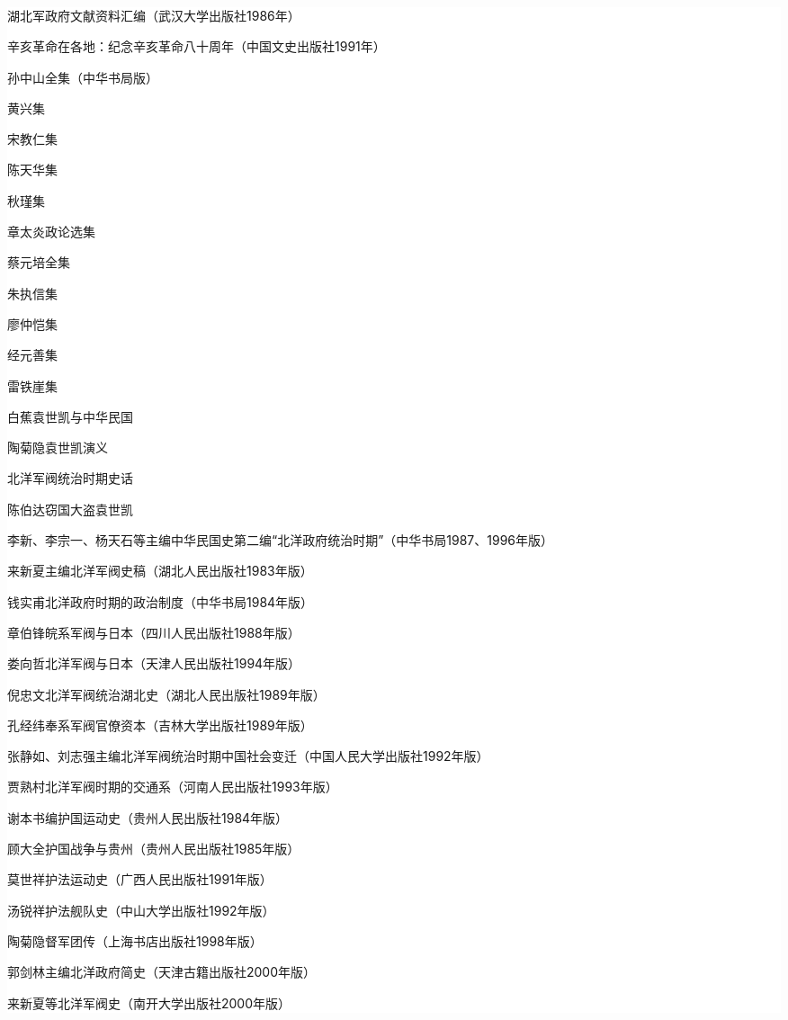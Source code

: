 <v>湖北军政府文献资料汇编</v>（武汉大学出版社1986年）

<v>辛亥革命在各地：纪念辛亥革命八十周年</v>（中国文史出版社1991年）

<v>孙中山全集</v>（中华书局版）

<v>黄兴集</v>

<v>宋教仁集</v>

<v>陈天华集</v>

<v>秋瑾集</v>

<v>章太炎政论选集</v>

<v>蔡元培全集</v>

<v>朱执信集</v>

<v>廖仲恺集</v>

<v>经元善集</v>

<v>雷铁崖集</v>

白蕉<v>袁世凯与中华民国</v>

陶菊隐<v>袁世凯演义</v>

<v>北洋军阀统治时期史话</v>

陈伯达<v>窃国大盗袁世凯</v>

李新、李宗一、杨天石等主编<v>中华民国史</v>第二编“北洋政府统治时期”（中华书局1987、1996年版）

来新夏主编<v>北洋军阀史稿</v>（湖北人民出版社1983年版）

钱实甫<v>北洋政府时期的政治制度</v>（中华书局1984年版）

章伯锋<v>皖系军阀与日本</v>（四川人民出版社1988年版）

娄向哲<v>北洋军阀与日本</v>（天津人民出版社1994年版）

倪忠文<v>北洋军阀统治湖北史</v>（湖北人民出版社1989年版）

孔经纬<v>奉系军阀官僚资本</v>（吉林大学出版社1989年版）

张静如、刘志强主编<v>北洋军阀统治时期中国社会变迁</v>（中国人民大学出版社1992年版）

贾熟村<v>北洋军阀时期的交通系</v>（河南人民出版社1993年版）

谢本书编<v>护国运动史</v>（贵州人民出版社1984年版）

顾大全<v>护国战争与贵州</v>（贵州人民出版社1985年版）

莫世祥<v>护法运动史</v>（广西人民出版社1991年版）

汤锐祥<v>护法舰队史</v>（中山大学出版社1992年版）

陶菊隐<v>督军团传</v>（上海书店出版社1998年版）

郭剑林主编<v>北洋政府简史</v>（天津古籍出版社2000年版）

来新夏等<v>北洋军阀史</v>（南开大学出版社2000年版）
